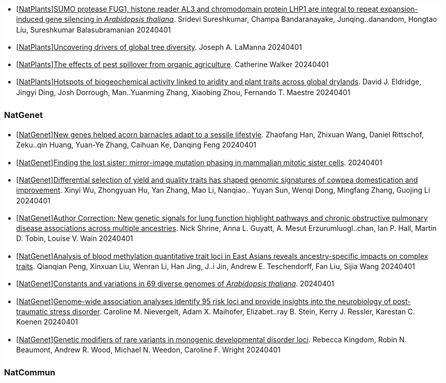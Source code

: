   - \[[NatPlants](http://feeds.nature.com/nplants/rss/current)\][SUMO protease FUG1, histone reader AL3 and chromodomain protein LHP1 are integral to repeat expansion-induced gene silencing in <i>Arabidopsis thaliana</i>](https://www.nature.com/articles/s41477-024-01672-5). Sridevi Sureshkumar, Champa Bandaranayake, Junqing..danandom, Hongtao Liu, Sureshkumar Balasubramanian 	20240401

  - \[[NatPlants](http://feeds.nature.com/nplants/rss/current)\][Uncovering drivers of global tree diversity](https://www.nature.com/articles/s41477-024-01695-y). Joseph A. LaManna 	20240401

  - \[[NatPlants](http://feeds.nature.com/nplants/rss/current)\][The effects of pest spillover from organic agriculture](https://www.nature.com/articles/s41477-024-01685-0). Catherine Walker 	20240401

  - \[[NatPlants](http://feeds.nature.com/nplants/rss/current)\][Hotspots of biogeochemical activity linked to aridity and plant traits across global drylands](https://www.nature.com/articles/s41477-024-01670-7). David J. Eldridge, Jingyi Ding, Josh Dorrough, Man..Yuanming Zhang, Xiaobing Zhou, Fernando T. Maestre 	20240401


### NatGenet

  - \[[NatGenet](http://feeds.nature.com/ng/rss/current)\][New genes helped acorn barnacles adapt to a sessile lifestyle](https://www.nature.com/articles/s41588-024-01733-7). Zhaofang Han, Zhixuan Wang, Daniel Rittschof, Zeku..qin Huang, Yuan-Ye Zhang, Caihuan Ke, Danqing Feng 	20240401

  - \[[NatGenet](http://feeds.nature.com/ng/rss/current)\][Finding the lost sister: mirror-image mutation phasing in mammalian mitotic sister cells](https://www.nature.com/articles/s41588-024-01713-x).  	20240401

  - \[[NatGenet](http://feeds.nature.com/ng/rss/current)\][Differential selection of yield and quality traits has shaped genomic signatures of cowpea domestication and improvement](https://www.nature.com/articles/s41588-024-01722-w). Xinyi Wu, Zhongyuan Hu, Yan Zhang, Mao Li, Nanqiao.. Yuyan Sun, Wenqi Dong, Mingfang Zhang, Guojing Li 	20240401

  - \[[NatGenet](http://feeds.nature.com/ng/rss/current)\][Author Correction: New genetic signals for lung function highlight pathways and chronic obstructive pulmonary disease associations across multiple ancestries](https://www.nature.com/articles/s41588-024-01752-4). Nick Shrine, Anna L. Guyatt, A. Mesut Erzurumluogl..chan, Ian P. Hall, Martin D. Tobin, Louise V. Wain 	20240401

  - \[[NatGenet](http://feeds.nature.com/ng/rss/current)\][Analysis of blood methylation quantitative trait loci in East Asians reveals ancestry-specific impacts on complex traits](https://www.nature.com/articles/s41588-023-01494-9). Qianqian Peng, Xinxuan Liu, Wenran Li, Han Jing, J..i Jin, Andrew E. Teschendorff, Fan Liu, Sijia Wang 	20240401

  - \[[NatGenet](http://feeds.nature.com/ng/rss/current)\][Constants and variations in 69 diverse genomes of <i>Arabidopsis thaliana</i>](https://www.nature.com/articles/s41588-024-01716-8).  	20240401

  - \[[NatGenet](http://feeds.nature.com/ng/rss/current)\][Genome-wide association analyses identify 95 risk loci and provide insights into the neurobiology of post-traumatic stress disorder](https://www.nature.com/articles/s41588-024-01707-9). Caroline M. Nievergelt, Adam X. Maihofer, Elizabet..ray B. Stein, Kerry J. Ressler, Karestan C. Koenen 	20240401

  - \[[NatGenet](http://feeds.nature.com/ng/rss/current)\][Genetic modifiers of rare variants in monogenic developmental disorder loci](https://www.nature.com/articles/s41588-024-01710-0). Rebecca Kingdom, Robin N. Beaumont, Andrew R. Wood, Michael N. Weedon, Caroline F. Wright 	20240401


### NatCommun
